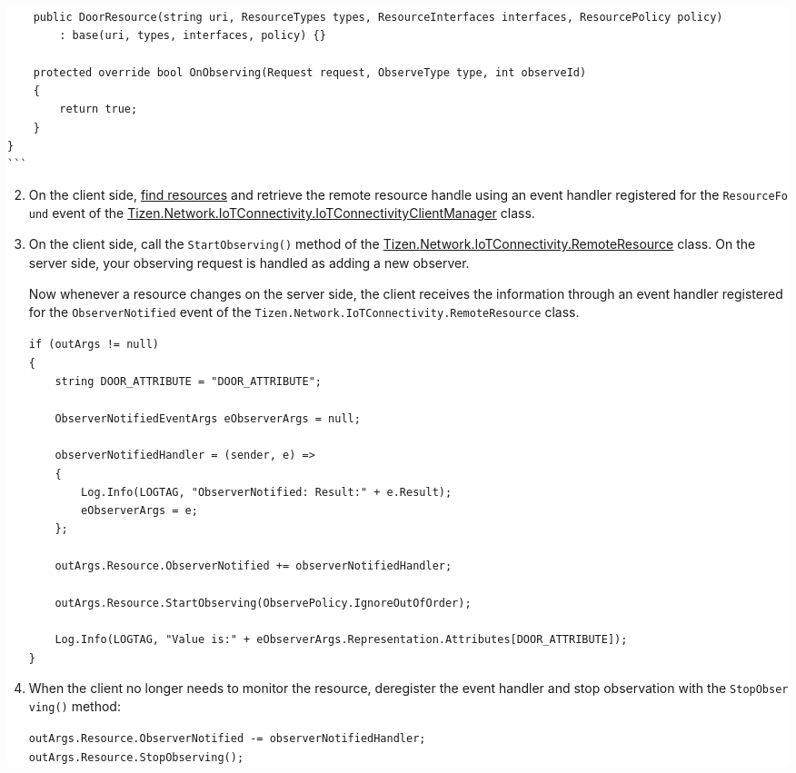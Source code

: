         public DoorResource(string uri, ResourceTypes types, ResourceInterfaces interfaces, ResourcePolicy policy)
            : base(uri, types, interfaces, policy) {}

        protected override bool OnObserving(Request request, ObserveType type, int observeId)
        {
            return true;
        }
    }
    ```

2. On the client side, [find resources](#scenario_2) and retrieve the
    remote resource handle using an event handler registered for the
    `ResourceFound` event of the
    [Tizen.Network.IoTConnectivity.IoTConnectivityClientManager](https://developer.tizen.org/dev-guide/csapi/classTizen_1_1Network_1_1IoTConnectivity_1_1IoTConnectivityClientManager.html) class.
3. On the client side, call the `StartObserving()` method of the
    [Tizen.Network.IoTConnectivity.RemoteResource](https://developer.tizen.org/dev-guide/csapi/classTizen_1_1Network_1_1IoTConnectivity_1_1RemoteResource.html) class.
    On the server side, your observing request is handled as adding a
    new observer.

    Now whenever a resource changes on the server side, the client
    receives the information through an event handler registered for the
    `ObserverNotified` event of the
    `Tizen.Network.IoTConnectivity.RemoteResource` class.

    ``` {.prettyprint}
    if (outArgs != null)
    {
        string DOOR_ATTRIBUTE = "DOOR_ATTRIBUTE";

        ObserverNotifiedEventArgs eObserverArgs = null;

        observerNotifiedHandler = (sender, e) =>
        {
            Log.Info(LOGTAG, "ObserverNotified: Result:" + e.Result);
            eObserverArgs = e;
        };

        outArgs.Resource.ObserverNotified += observerNotifiedHandler;

        outArgs.Resource.StartObserving(ObservePolicy.IgnoreOutOfOrder);

        Log.Info(LOGTAG, "Value is:" + eObserverArgs.Representation.Attributes[DOOR_ATTRIBUTE]);
    }
    ```

4. When the client no longer needs to monitor the resource, deregister
    the event handler and stop observation with the `StopObserving()`
    method:

    ``` {.prettyprint}
    outArgs.Resource.ObserverNotified -= observerNotifiedHandler;
    outArgs.Resource.StopObserving();
    ```
